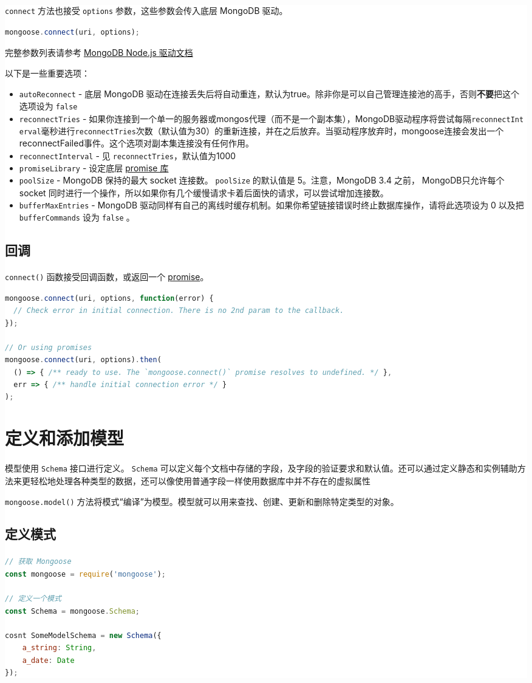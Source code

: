 `connect` 方法也接受 `options` 参数，这些参数会传入底层 MongoDB 驱动。

```javascript
mongoose.connect(uri, options);
```

完整参数列表请参考 [MongoDB Node.js 驱动文档 ](http://mongodb.github.io/node-mongodb-native/2.2/api/MongoClient.html#connect)

以下是一些重要选项：

- `autoReconnect` - 底层 MongoDB 驱动在连接丢失后将自动重连，默认为true。除非你是可以自己管理连接池的高手，否则**不要**把这个选项设为            `false`
- `reconnectTries` - 如果你连接到一个单一的服务器或mongos代理（而不是一个副本集），MongoDB驱动程序将尝试每隔`reconnectInterval`毫秒进行`reconnectTries`次数（默认值为30）的重新连接，并在之后放弃。当驱动程序放弃时，mongoose连接会发出一个reconnectFailed事件。这个选项对副本集连接没有任何作用。
- `reconnectInterval` - 见 `reconnectTries`，默认值为1000
- `promiseLibrary` - 设定底层 [promise 库](http://mongodb.github.io/node-mongodb-native/2.1/api/MongoClient.html)
- `poolSize` - MongoDB 保持的最大 socket 连接数。 `poolSize` 的默认值是 5。注意，MongoDB 3.4 之前， MongoDB只允许每个 socket 同时进行一个操作，所以如果你有几个缓慢请求卡着后面快的请求，可以尝试增加连接数。
- `bufferMaxEntries` - MongoDB 驱动同样有自己的离线时缓存机制。如果你希望链接错误时终止数据库操作，请将此选项设为 0 以及把 `bufferCommands` 设为 `false` 。

## 回调

`connect()` 函数接受回调函数，或返回一个 [promise](http://www.mongoosejs.net/docs/promises.html)。

```javascript
mongoose.connect(uri, options, function(error) {
  // Check error in initial connection. There is no 2nd param to the callback.
});

// Or using promises
mongoose.connect(uri, options).then(
  () => { /** ready to use. The `mongoose.connect()` promise resolves to undefined. */ },
  err => { /** handle initial connection error */ }
);
```

# 定义和添加模型

模型使用 `Schema` 接口进行定义。 `Schema` 可以定义每个文档中存储的字段，及字段的验证要求和默认值。还可以通过定义静态和实例辅助方法来更轻松地处理各种类型的数据，还可以像使用普通字段一样使用数据库中并不存在的虚拟属性

`mongoose.model()` 方法将模式“编译”为模型。模型就可以用来查找、创建、更新和删除特定类型的对象。

## 定义模式

```js
// 获取 Mongoose
const mongoose = require('mongoose');

// 定义一个模式
const Schema = mongoose.Schema;

cosnt SomeModelSchema = new Schema({
    a_string: String,
    a_date: Date
});
```
